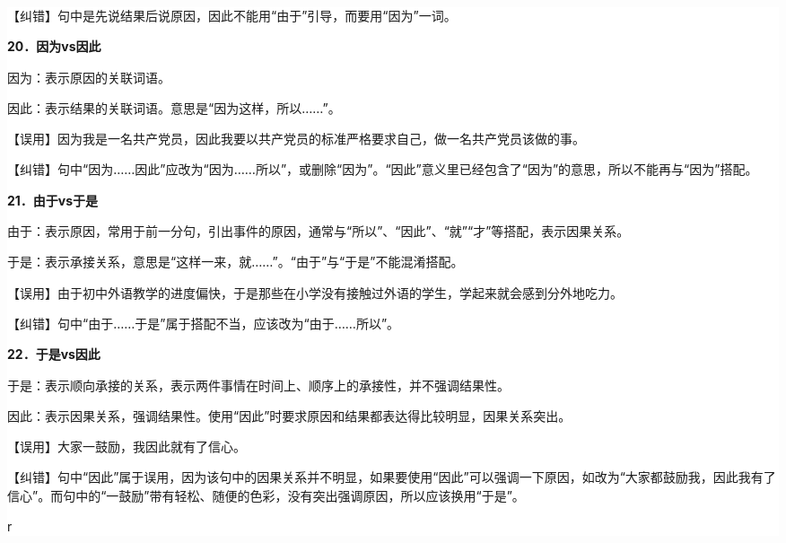 【纠错】句中是先说结果后说原因，因此不能用“由于”引导，而要用“因为”一词。

**20．因为vs因此**

因为：表示原因的关联词语。

因此：表示结果的关联词语。意思是“因为这样，所以……”。

【误用】因为我是一名共产党员，因此我要以共产党员的标准严格要求自己，做一名共产党员该做的事。

【纠错】句中“因为……因此”应改为“因为……所以”，或删除“因为”。“因此”意义里已经包含了“因为”的意思，所以不能再与“因为”搭配。

**21．由于vs于是**

由于：表示原因，常用于前一分句，引出事件的原因，通常与“所以”、“因此”、“就”“才”等搭配，表示因果关系。

于是：表示承接关系，意思是“这样一来，就……”。“由于”与“于是”不能混淆搭配。

【误用】由于初中外语教学的进度偏快，于是那些在小学没有接触过外语的学生，学起来就会感到分外地吃力。

【纠错】句中“由于……于是”属于搭配不当，应该改为“由于……所以”。

**22．于是vs因此**

于是：表示顺向承接的关系，表示两件事情在时间上、顺序上的承接性，并不强调结果性。

因此：表示因果关系，强调结果性。使用“因此”时要求原因和结果都表达得比较明显，因果关系突出。

【误用】大家一鼓励，我因此就有了信心。

【纠错】句中“因此”属于误用，因为该句中的因果关系并不明显，如果要使用“因此”可以强调一下原因，如改为“大家都鼓励我，因此我有了信心”。而句中的“一鼓励”带有轻松、随便的色彩，没有突出强调原因，所以应该换用“于是”。

r

